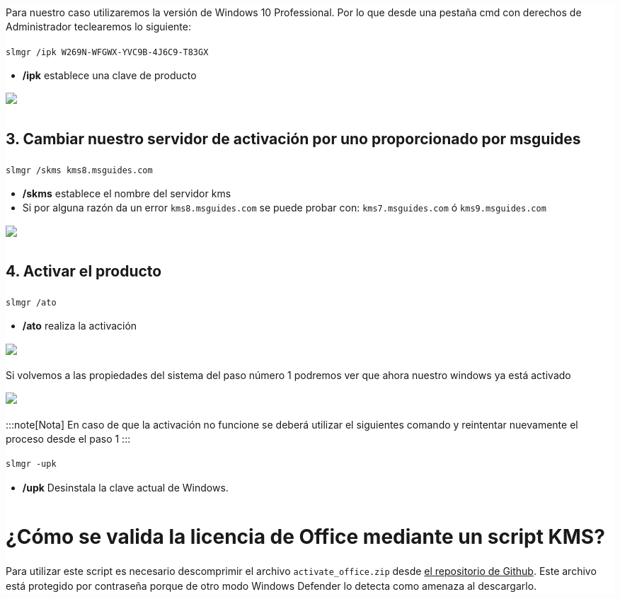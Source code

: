 
Para nuestro caso utilizaremos la versión de Windows 10 Professional. Por lo que desde una pestaña cmd con derechos de Administrador teclearemos lo siguiente:

~~~txt
slmgr /ipk W269N-WFGWX-YVC9B-4J6C9-T83GX 
~~~

+ **/ipk** establece una clave de producto

<img src="https://raw.githubusercontent.com/elcaza/misc/refs/heads/main/blog/windows/kms/2.webp" width="100%">

## 3. Cambiar nuestro servidor de activación por uno proporcionado por msguides

~~~
slmgr /skms kms8.msguides.com
~~~

+ **/skms** establece el nombre del servidor kms
+ Si por alguna razón da un error `kms8.msguides.com` se puede probar con: `kms7.msguides.com` ó `kms9.msguides.com`

<img src="https://raw.githubusercontent.com/elcaza/misc/refs/heads/main/blog/windows/kms/3.webp" width="100%">

## 4. Activar el producto

~~~
slmgr /ato
~~~

+ **/ato** realiza la activación

<img src="https://raw.githubusercontent.com/elcaza/misc/refs/heads/main/blog/windows/kms/4.webp" width="100%">

Si volvemos a las propiedades del sistema del paso número 1 podremos ver que ahora nuestro windows ya está activado

<img src="https://raw.githubusercontent.com/elcaza/misc/refs/heads/main/blog/windows/kms/5.webp" width="100%">

:::note[Nota]
En caso de que la activación no funcione se deberá utilizar el siguientes comando y reintentar nuevamente el proceso desde el paso 1
:::

~~~
slmgr -upk
~~~

+ **/upk** Desinstala la clave actual de Windows.

# ¿Cómo se valida la licencia de Office mediante un script KMS?

Para utilizar este script es necesario descomprimir el archivo `activate_office.zip` desde <a href="https://github.com/elcaza/activadores_kms_explicados" target="_blank">el repositorio de Github</a>. Este archivo está protegido por contraseña porque de otro modo Windows Defender lo detecta como amenaza al descargarlo.
